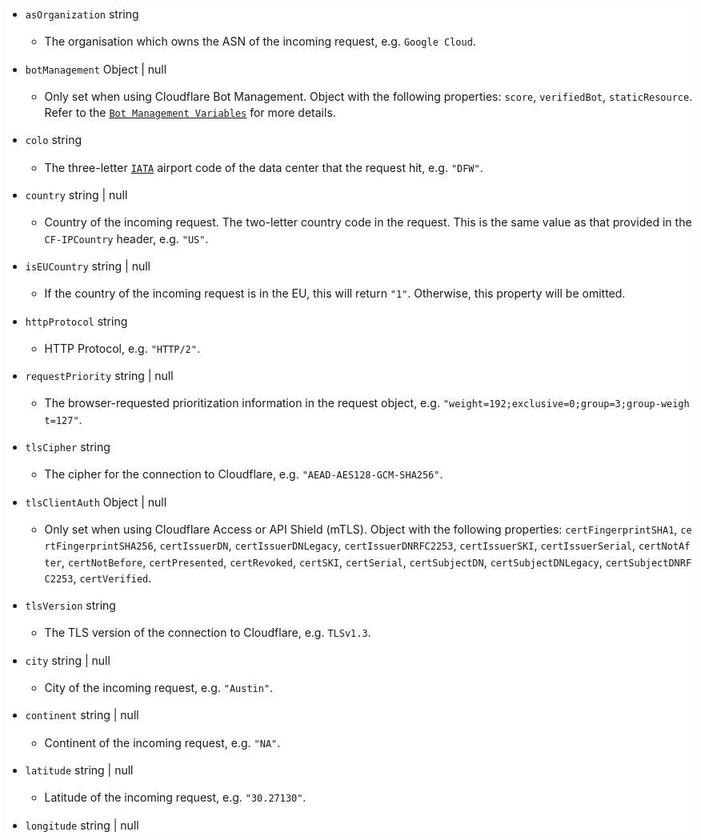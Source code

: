 - `asOrganization` <Type>string</Type>

  - The organisation which owns the ASN of the incoming request, e.g. `Google Cloud`.

- `botManagement` <Type>Object | null</Type>

  - Only set when using Cloudflare Bot Management. Object with the following properties: `score`, `verifiedBot`, `staticResource`. Refer to the [`Bot Management Variables`](https://developers.cloudflare.com/bots/reference/bot-management-variables) for more details.

- `colo` <Type>string</Type>

  - The three-letter [`IATA`](https://en.wikipedia.org/wiki/IATA_airport_code) airport code of the data center that the request hit, e.g. `"DFW"`.

- `country` <Type>string | null</Type>

  - Country of the incoming request. The two-letter country code in the request. This is the same value as that provided in the `CF-IPCountry` header, e.g. `"US"`.

- `isEUCountry` <Type>string | null</Type>

  - If the country of the incoming request is in the EU, this will return `"1"`. Otherwise, this property will be omitted.

- `httpProtocol` <Type>string</Type>

  - HTTP Protocol, e.g. `"HTTP/2"`.

- `requestPriority` <Type>string | null</Type>

  - The browser-requested prioritization information in the request object, e.g. `"weight=192;exclusive=0;group=3;group-weight=127"`.

- `tlsCipher` <Type>string</Type>

  - The cipher for the connection to Cloudflare, e.g. `"AEAD-AES128-GCM-SHA256"`.

- `tlsClientAuth` <Type>Object | null</Type>

  - Only set when using Cloudflare Access or API Shield (mTLS). Object with the following properties: `certFingerprintSHA1`, `certFingerprintSHA256`, `certIssuerDN`, `certIssuerDNLegacy`, `certIssuerDNRFC2253`, `certIssuerSKI`, `certIssuerSerial`, `certNotAfter`, `certNotBefore`, `certPresented`, `certRevoked`, `certSKI`, `certSerial`, `certSubjectDN`, `certSubjectDNLegacy`, `certSubjectDNRFC2253`, `certVerified`.

- `tlsVersion` <Type>string</Type>

  - The TLS version of the connection to Cloudflare, e.g. `TLSv1.3`.

- `city` <Type>string | null</Type>

  - City of the incoming request, e.g. `"Austin"`.

- `continent` <Type>string | null</Type>

  - Continent of the incoming request, e.g. `"NA"`.

- `latitude` <Type>string | null</Type>

  - Latitude of the incoming request, e.g. `"30.27130"`.

- `longitude` <Type>string | null</Type>
